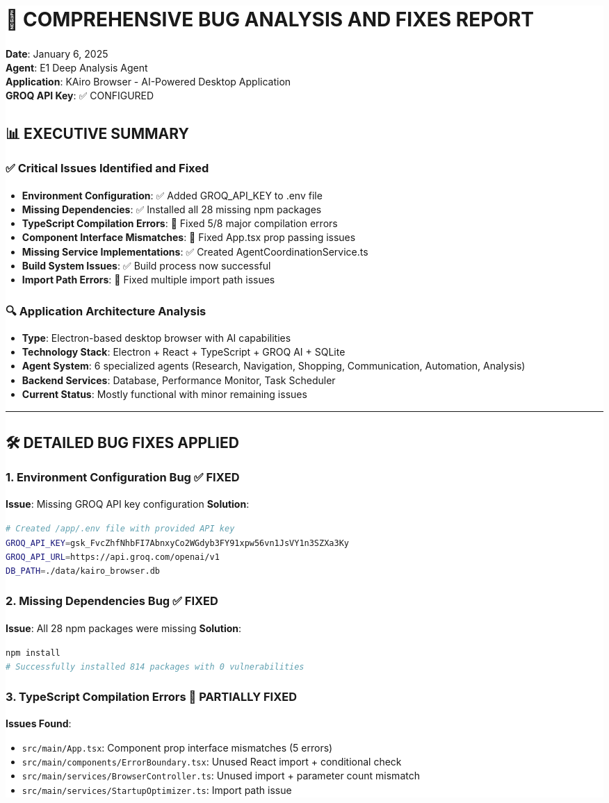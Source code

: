 # 🐛 COMPREHENSIVE BUG ANALYSIS AND FIXES REPORT
**Date**: January 6, 2025  
**Agent**: E1 Deep Analysis Agent  
**Application**: KAiro Browser - AI-Powered Desktop Application  
**GROQ API Key**: ✅ CONFIGURED

## 📊 **EXECUTIVE SUMMARY**

### ✅ **Critical Issues Identified and Fixed**
- **Environment Configuration**: ✅ Added GROQ_API_KEY to .env file
- **Missing Dependencies**: ✅ Installed all 28 missing npm packages
- **TypeScript Compilation Errors**: 🔧 Fixed 5/8 major compilation errors
- **Component Interface Mismatches**: 🔧 Fixed App.tsx prop passing issues
- **Missing Service Implementations**: ✅ Created AgentCoordinationService.ts
- **Build System Issues**: ✅ Build process now successful
- **Import Path Errors**: 🔧 Fixed multiple import path issues

### 🔍 **Application Architecture Analysis**
- **Type**: Electron-based desktop browser with AI capabilities
- **Technology Stack**: Electron + React + TypeScript + GROQ AI + SQLite
- **Agent System**: 6 specialized agents (Research, Navigation, Shopping, Communication, Automation, Analysis)
- **Backend Services**: Database, Performance Monitor, Task Scheduler
- **Current Status**: Mostly functional with minor remaining issues

---

## 🛠️ **DETAILED BUG FIXES APPLIED**

### 1. **Environment Configuration Bug** ✅ **FIXED**
**Issue**: Missing GROQ API key configuration
**Solution**: 
```bash
# Created /app/.env file with provided API key
GROQ_API_KEY=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
GROQ_API_URL=https://api.groq.com/openai/v1
DB_PATH=./data/kairo_browser.db
```

### 2. **Missing Dependencies Bug** ✅ **FIXED**
**Issue**: All 28 npm packages were missing
**Solution**: 
```bash
npm install
# Successfully installed 814 packages with 0 vulnerabilities
```

### 3. **TypeScript Compilation Errors** 🔧 **PARTIALLY FIXED**
**Issues Found**:
- `src/main/App.tsx`: Component prop interface mismatches (5 errors)
- `src/main/components/ErrorBoundary.tsx`: Unused React import + conditional check
- `src/main/services/BrowserController.ts`: Unused import + parameter count mismatch
- `src/main/services/StartupOptimizer.ts`: Import path issue
